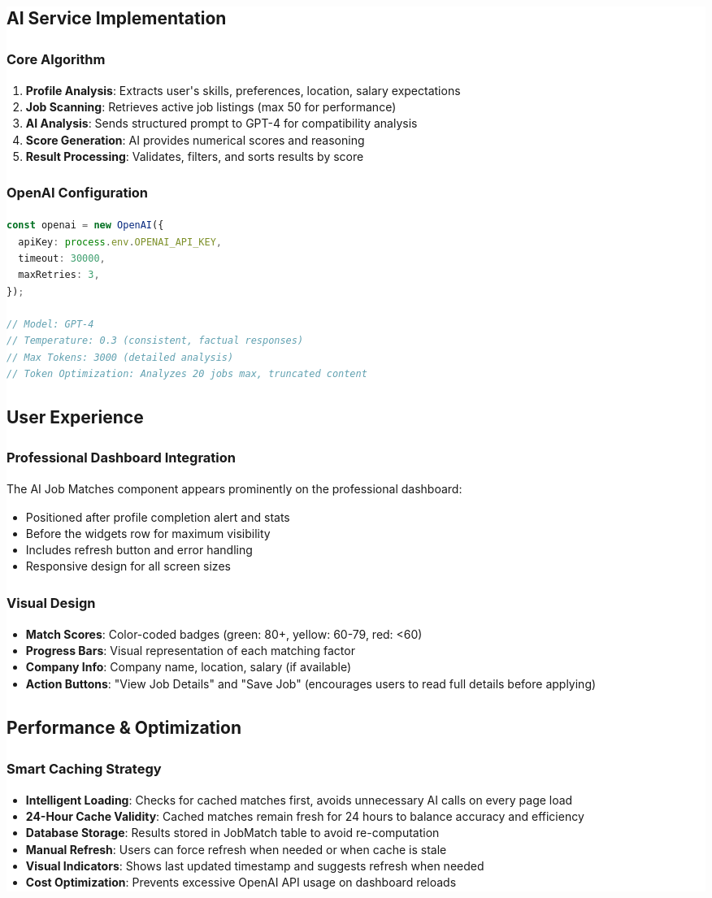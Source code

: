 ## AI Service Implementation

### Core Algorithm
1. **Profile Analysis**: Extracts user's skills, preferences, location, salary expectations
2. **Job Scanning**: Retrieves active job listings (max 50 for performance)
3. **AI Analysis**: Sends structured prompt to GPT-4 for compatibility analysis
4. **Score Generation**: AI provides numerical scores and reasoning
5. **Result Processing**: Validates, filters, and sorts results by score

### OpenAI Configuration
```typescript
const openai = new OpenAI({
  apiKey: process.env.OPENAI_API_KEY,
  timeout: 30000,
  maxRetries: 3,
});

// Model: GPT-4
// Temperature: 0.3 (consistent, factual responses)
// Max Tokens: 3000 (detailed analysis)
// Token Optimization: Analyzes 20 jobs max, truncated content
```

## User Experience

### Professional Dashboard Integration
The AI Job Matches component appears prominently on the professional dashboard:
- Positioned after profile completion alert and stats
- Before the widgets row for maximum visibility
- Includes refresh button and error handling
- Responsive design for all screen sizes

### Visual Design
- **Match Scores**: Color-coded badges (green: 80+, yellow: 60-79, red: <60)
- **Progress Bars**: Visual representation of each matching factor
- **Company Info**: Company name, location, salary (if available)
- **Action Buttons**: "View Job Details" and "Save Job" (encourages users to read full details before applying)

## Performance & Optimization

### Smart Caching Strategy
- **Intelligent Loading**: Checks for cached matches first, avoids unnecessary AI calls on every page load
- **24-Hour Cache Validity**: Cached matches remain fresh for 24 hours to balance accuracy and efficiency
- **Database Storage**: Results stored in JobMatch table to avoid re-computation
- **Manual Refresh**: Users can force refresh when needed or when cache is stale
- **Visual Indicators**: Shows last updated timestamp and suggests refresh when needed
- **Cost Optimization**: Prevents excessive OpenAI API usage on dashboard reloads
